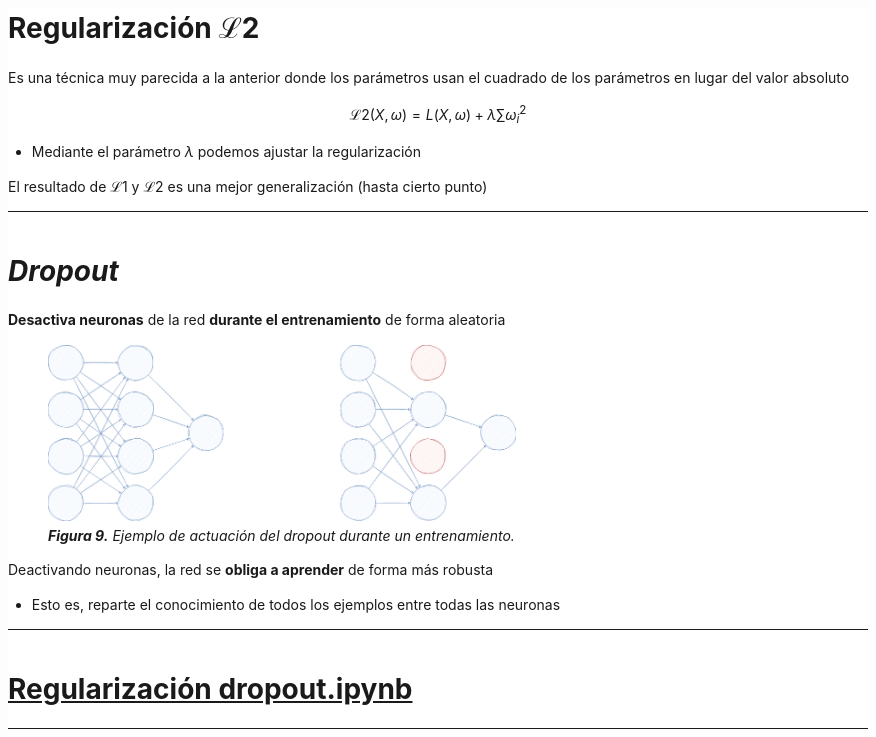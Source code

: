 # Regularización $\mathcal{L2}$

Es una técnica muy parecida a la anterior donde los parámetros usan el cuadrado de los parámetros en lugar del valor absoluto

$$
\mathcal{L2}(X, \omega) = L(X,\omega) + \lambda \sum{\omega_i^2}
$$

- Mediante el parámetro $\lambda$ podemos ajustar la regularización

El resultado de $\mathcal{L1}$ y $\mathcal{L2}$ es una mejor generalización (hasta cierto punto)

---

# _Dropout_

**Desactiva neuronas** de la red **durante el entrenamiento** de forma aleatoria

<figure class="image">
  <img src="images/dropout.png" alt="Ejemplo de dropout" width="60%"/>
  <figcaption><em><strong>Figura 9.</strong> Ejemplo de actuación del dropout durante un entrenamiento.</em></figcaption>
</figure>

Deactivando neuronas, la red se **obliga a aprender** de forma más robusta

- Esto es, reparte el conocimiento de todos los ejemplos entre todas las neuronas

---

# [Regularización dropout.ipynb](https://colab.research.google.com/github/etsisi/Aprendizaje-profundo/blob/main/Notebooks/Redes%20neuronales%20artificiales$%20-%20Regularización%20dropout.ipynb)

---